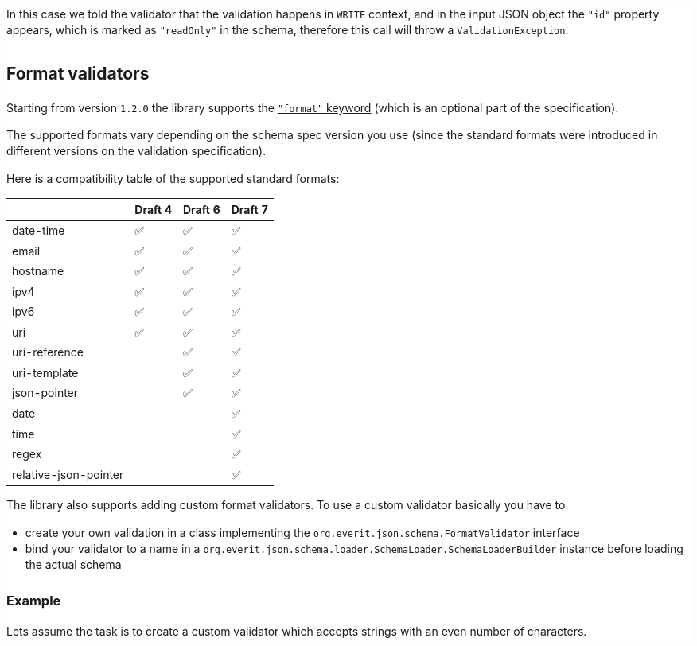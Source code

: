 In this case we told the validator that the validation happens in `WRITE` context, and in the input JSON object the `"id"` property appears, which is marked as `"readOnly"` in the schema, therefore this call will throw a `ValidationException`.

## Format validators


Starting from version `1.2.0` the library supports the [`"format"` keyword][draft-fge-json-schema-validation-00 format]
(which is an optional part of the specification).

The supported formats vary depending on the schema spec version you use (since the standard formats were introduced in different versions on the validation specification).

Here is a compatibility table of the supported standard formats:

|                      | Draft 4            | Draft 6            | Draft 7            |
|----------------------|--------------------|--------------------|--------------------|
| date-time            | :white_check_mark: | :white_check_mark: | :white_check_mark: |
| email                | :white_check_mark: | :white_check_mark: | :white_check_mark: |
| hostname             | :white_check_mark: | :white_check_mark: | :white_check_mark: |
| ipv4                 | :white_check_mark: | :white_check_mark: | :white_check_mark: |
| ipv6                 | :white_check_mark: | :white_check_mark: | :white_check_mark: |
| uri                  | :white_check_mark: | :white_check_mark: | :white_check_mark: |
| uri-reference        |                    | :white_check_mark: | :white_check_mark: |
| uri-template         |                    | :white_check_mark: | :white_check_mark: |
| json-pointer         |                    | :white_check_mark: | :white_check_mark: |
| date                 |                    |                    | :white_check_mark: |
| time                 |                    |                    | :white_check_mark: |
| regex                |                    |                    | :white_check_mark: |
| relative-json-pointer|                    |                    | :white_check_mark: |


The library also supports adding custom format validators. To use a custom validator basically you have to

 * create your own validation in a class implementing the `org.everit.json.schema.FormatValidator` interface
 * bind your validator to a name in a `org.everit.json.schema.loader.SchemaLoader.SchemaLoaderBuilder` instance before loading the actual schema

### Example



Lets assume the task is to create a custom validator which accepts strings with an even number of characters.


[ASL 2.0 badge]: https://img.shields.io/:license-Apache%202.0-blue.svg
[ASL 2.0]: https://www.apache.org/licenses/LICENSE-2.0
[Travis badge master]: https://travis-ci.org/everit-org/json-schema.svg?branch=master
[Travis]: https://travis-ci.org/everit-org/json-schema
[Coveralls.io badge master]: https://coveralls.io/repos/github/everit-org/json-schema/badge.svg?branch=master
[Coveralls.io]: https://coveralls.io/github/everit-org/json-schema?branch=master
[java-json-tools/json-schema-validator]: https://github.com/java-json-tools/json-schema-validator
[draft-zyp-json-schema-04]: https://tools.ietf.org/html/draft-zyp-json-schema-04
[draft-fge-json-schema-validation-00 format]: https://tools.ietf.org/html/draft-fge-json-schema-validation-00#section-7